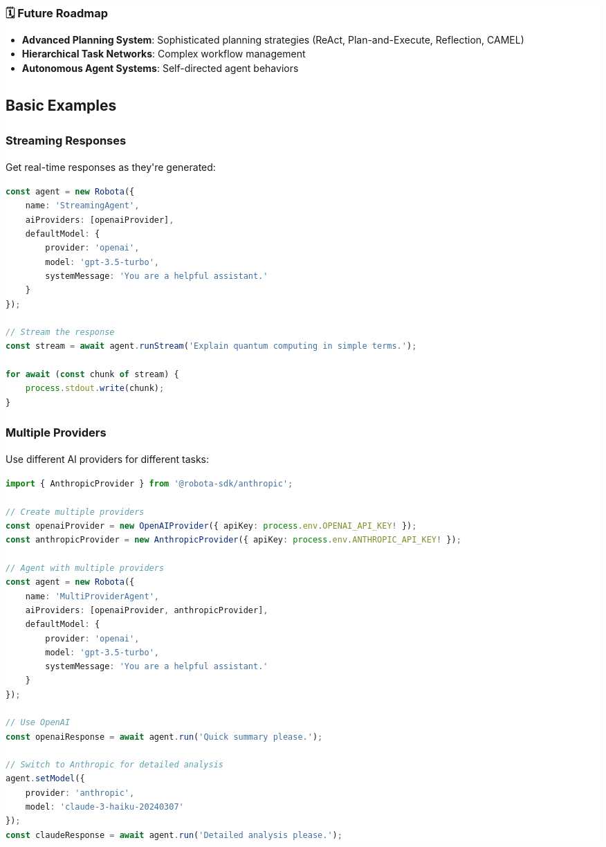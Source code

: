 ### 🗓️ Future Roadmap
- **Advanced Planning System**: Sophisticated planning strategies (ReAct, Plan-and-Execute, Reflection, CAMEL)
- **Hierarchical Task Networks**: Complex workflow management
- **Autonomous Agent Systems**: Self-directed agent behaviors

## Basic Examples

### Streaming Responses

Get real-time responses as they're generated:

```typescript
const agent = new Robota({
    name: 'StreamingAgent',
    aiProviders: [openaiProvider],
    defaultModel: {
        provider: 'openai',
        model: 'gpt-3.5-turbo',
        systemMessage: 'You are a helpful assistant.'
    }
});

// Stream the response
const stream = await agent.runStream('Explain quantum computing in simple terms.');

for await (const chunk of stream) {
    process.stdout.write(chunk);
}
```

### Multiple Providers

Use different AI providers for different tasks:

```typescript
import { AnthropicProvider } from '@robota-sdk/anthropic';

// Create multiple providers
const openaiProvider = new OpenAIProvider({ apiKey: process.env.OPENAI_API_KEY! });
const anthropicProvider = new AnthropicProvider({ apiKey: process.env.ANTHROPIC_API_KEY! });

// Agent with multiple providers
const agent = new Robota({
    name: 'MultiProviderAgent',
    aiProviders: [openaiProvider, anthropicProvider],
    defaultModel: {
        provider: 'openai',
        model: 'gpt-3.5-turbo',
        systemMessage: 'You are a helpful assistant.'
    }
});

// Use OpenAI
const openaiResponse = await agent.run('Quick summary please.');

// Switch to Anthropic for detailed analysis
agent.setModel({
    provider: 'anthropic',
    model: 'claude-3-haiku-20240307'
});
const claudeResponse = await agent.run('Detailed analysis please.');
```
